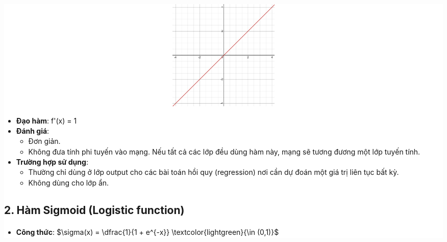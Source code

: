 <p align="center"><img src="./attachments/Linear.png" alt="" width="200"/></p>
    
- **Đạo hàm**: f'(x) = 1    
- **Đánh giá**:
	- Đơn giản.
	- Không đưa tính phi tuyến vào mạng. Nếu tất cả các lớp đều dùng hàm này, mạng sẽ tương đương một lớp tuyến tính.
- **Trường hợp sử dụng**:
	- Thường chỉ dùng ở lớp output cho các bài toán hồi quy (regression) nơi cần dự đoán một giá trị liên tục bất kỳ.
	- Không dùng cho lớp ẩn.

## 2. Hàm Sigmoid (Logistic function)
- **Công thức**: $\sigma(x) = \dfrac{1}{1 + e^{-x}} \textcolor{lightgreen}{\in (0,1)}$ 
